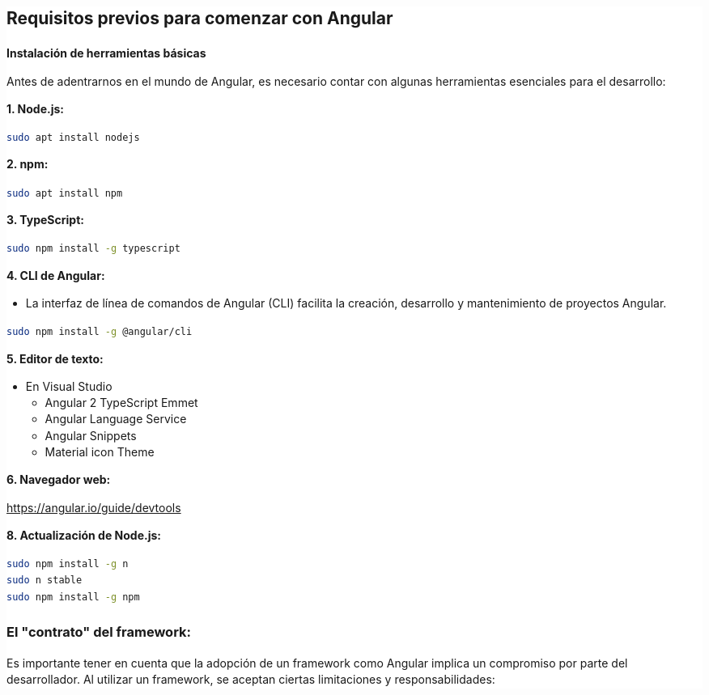 ## Requisitos previos para comenzar con Angular

**Instalación de herramientas básicas**

Antes de adentrarnos en el mundo de Angular, es necesario contar con algunas herramientas esenciales para el desarrollo:

**1. Node.js:**

```bash
sudo apt install nodejs
```

**2. npm:**

```bash
sudo apt install npm
```

**3. TypeScript:**

```bash
sudo npm install -g typescript
```

**4. CLI de Angular:**

* La interfaz de línea de comandos de Angular (CLI) facilita la creación, desarrollo y mantenimiento de proyectos Angular. 

```bash
sudo npm install -g @angular/cli
```

**5. Editor de texto:**

* En Visual Studio
    * Angular 2 TypeScript Emmet
    * Angular Language Service
    * Angular Snippets
    * Material icon Theme

**6. Navegador web:**

https://angular.io/guide/devtools 

**8. Actualización de Node.js:**

```bash
sudo npm install -g n
sudo n stable
sudo npm install -g npm
```

### El "contrato" del framework:

Es importante tener en cuenta que la adopción de un framework como Angular implica un compromiso por parte del desarrollador. Al utilizar un framework, se aceptan ciertas limitaciones y responsabilidades:
